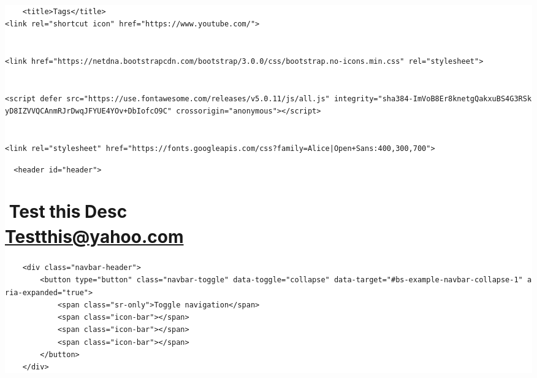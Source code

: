 
<!DOCTYPE html>
<html lang="en">
  <head>
  	<meta charset="utf-8">
  	<meta name="viewport"    content="width=device-width, initial-scale=1.0">
  	<meta name="description" content="">
  	<meta name="author"      content="map[]">
    
    	<title>Tags</title>
	<link rel="shortcut icon" href="https://www.youtube.com/">

	
	<link href="https://netdna.bootstrapcdn.com/bootstrap/3.0.0/css/bootstrap.no-icons.min.css" rel="stylesheet">
	
	
	<script defer src="https://use.fontawesome.com/releases/v5.0.11/js/all.js" integrity="sha384-ImVoB8Er8knetgQakxuBS4G3RSkyD8IZVVQCAnmRJrDwqJFYUE4YOv+DbIofcO9C" crossorigin="anonymous"></script>
	
	
	<link rel="stylesheet" href="https://fonts.googleapis.com/css?family=Alice|Open+Sans:400,300,700">
	
	
  
  <link rel="stylesheet" href="https://ireneyrzd.github.io/css/styles.min.64a6643395c6bf1ec6fff31d6429046b3ad467e58a279ff252dc019edd80a87051cf90b7fe2d589277def72d84602dcbc7115e2e17a94db3a8838336986a0ae3.css" integrity="sha512-ZKZkM5XGvx7G//MdZCkEazrUZ&#43;WKJ5/yUtwBnt2AqHBRz5C3/i1Yknfe9y2EYC3LxxFeLhepTbOog4M2mGoK4w==">

   
  

  </head>
  
  <body class="home">

    
      <header id="header">
  <div id="head" class="parallax" data-parallax-speed="2" style="background-image:url('https://ireneyrzd.github.io/images/Irene_banner.jpg');">
    <h1 id="logo" class="text-center">
      <img class='img-circle' src="https://www.google.com" alt="">
      <span class="title">Test this</span>
      <span class="tagline">Desc<br>
        <a href="mailto:pkgrober@yahoo.com">Testthis@yahoo.com</a>
      </span>
   </h1>
</div>

<nav class="navbar navbar-default navbar-sticky">
    <div class="container-fluid">

        <div class="navbar-header">
            <button type="button" class="navbar-toggle" data-toggle="collapse" data-target="#bs-example-navbar-collapse-1" aria-expanded="true">
                <span class="sr-only">Toggle navigation</span>
                <span class="icon-bar"></span>
                <span class="icon-bar"></span>
                <span class="icon-bar"></span>
            </button>
        </div>
